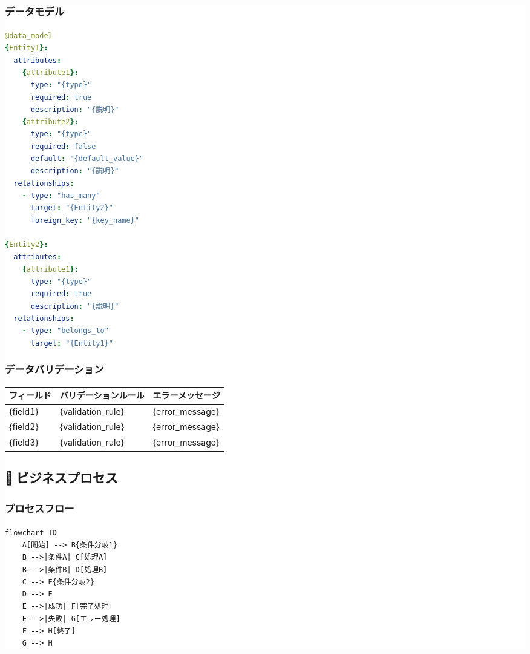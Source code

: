 ### データモデル

```yaml
@data_model
{Entity1}:
  attributes:
    {attribute1}:
      type: "{type}"
      required: true
      description: "{説明}"
    {attribute2}:
      type: "{type}"
      required: false
      default: "{default_value}"
      description: "{説明}"
  relationships:
    - type: "has_many"
      target: "{Entity2}"
      foreign_key: "{key_name}"

{Entity2}:
  attributes:
    {attribute1}:
      type: "{type}"
      required: true
      description: "{説明}"
  relationships:
    - type: "belongs_to"
      target: "{Entity1}"
```

### データバリデーション

| フィールド | バリデーションルール | エラーメッセージ |
|------------|---------------------|-----------------|
| {field1} | {validation_rule} | {error_message} |
| {field2} | {validation_rule} | {error_message} |
| {field3} | {validation_rule} | {error_message} |

## 🔄 ビジネスプロセス

### プロセスフロー

```mermaid
flowchart TD
    A[開始] --> B{条件分岐1}
    B -->|条件A| C[処理A]
    B -->|条件B| D[処理B]
    C --> E{条件分岐2}
    D --> E
    E -->|成功| F[完了処理]
    E -->|失敗| G[エラー処理]
    F --> H[終了]
    G --> H
```
